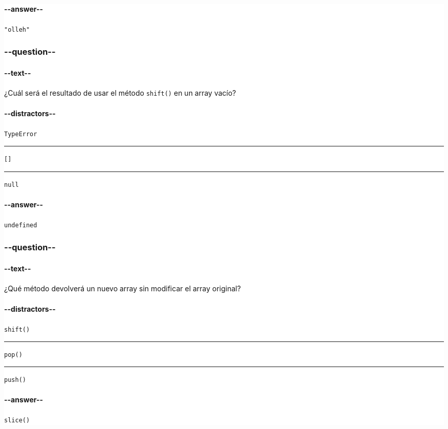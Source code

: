 #### --answer--

`"olleh"`

### --question--

#### --text--

¿Cuál será el resultado de usar el método `shift()` en un array vacío?


#### --distractors--

`TypeError`

---

`[]`

---

`null`

#### --answer--

`undefined`

### --question--

#### --text--

¿Qué método devolverá un nuevo array sin modificar el array original?

#### --distractors--

`shift()`

---

`pop()`

---

`push()`

#### --answer--

`slice()`
